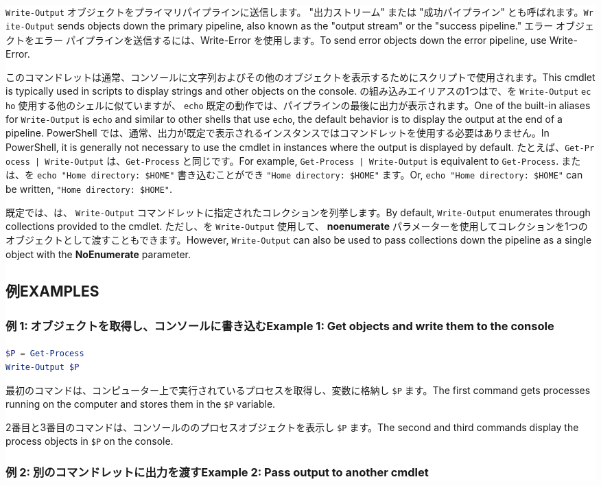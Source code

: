 <span data-ttu-id="7bc2d-110">`Write-Output` オブジェクトをプライマリパイプラインに送信します。 "出力ストリーム" または "成功パイプライン" とも呼ばれます。</span><span class="sxs-lookup"><span data-stu-id="7bc2d-110">`Write-Output` sends objects down the primary pipeline, also known as the "output stream" or the "success pipeline."</span></span> <span data-ttu-id="7bc2d-111">エラー オブジェクトをエラー パイプラインを送信するには、Write-Error を使用します。</span><span class="sxs-lookup"><span data-stu-id="7bc2d-111">To send error objects down the error pipeline, use Write-Error.</span></span>

<span data-ttu-id="7bc2d-112">このコマンドレットは通常、コンソールに文字列およびその他のオブジェクトを表示するためにスクリプトで使用されます。</span><span class="sxs-lookup"><span data-stu-id="7bc2d-112">This cmdlet is typically used in scripts to display strings and other objects on the console.</span></span> <span data-ttu-id="7bc2d-113">の組み込みエイリアスの1つはで、を `Write-Output` `echo` 使用する他のシェルに似ていますが、 `echo` 既定の動作では、パイプラインの最後に出力が表示されます。</span><span class="sxs-lookup"><span data-stu-id="7bc2d-113">One of the built-in aliases for `Write-Output` is `echo` and similar to other shells that use `echo`, the default behavior is to display the output at the end of a pipeline.</span></span> <span data-ttu-id="7bc2d-114">PowerShell では、通常、出力が既定で表示されるインスタンスではコマンドレットを使用する必要はありません。</span><span class="sxs-lookup"><span data-stu-id="7bc2d-114">In PowerShell, it is generally not necessary to use the cmdlet in instances where the output is displayed by default.</span></span> <span data-ttu-id="7bc2d-115">たとえば、`Get-Process | Write-Output` は、`Get-Process` と同じです。</span><span class="sxs-lookup"><span data-stu-id="7bc2d-115">For example, `Get-Process | Write-Output` is equivalent to `Get-Process`.</span></span> <span data-ttu-id="7bc2d-116">または、を `echo "Home directory: $HOME"` 書き込むことができ `"Home directory: $HOME"` ます。</span><span class="sxs-lookup"><span data-stu-id="7bc2d-116">Or, `echo "Home directory: $HOME"` can be written, `"Home directory: $HOME"`.</span></span>

<span data-ttu-id="7bc2d-117">既定では、は、 `Write-Output` コマンドレットに指定されたコレクションを列挙します。</span><span class="sxs-lookup"><span data-stu-id="7bc2d-117">By default, `Write-Output` enumerates through collections provided to the cmdlet.</span></span> <span data-ttu-id="7bc2d-118">ただし、を `Write-Output` 使用して、 **noenumerate** パラメーターを使用してコレクションを1つのオブジェクトとして渡すこともできます。</span><span class="sxs-lookup"><span data-stu-id="7bc2d-118">However, `Write-Output` can also be used to pass collections down the pipeline as a single object with the **NoEnumerate** parameter.</span></span>

## <span data-ttu-id="7bc2d-119">例</span><span class="sxs-lookup"><span data-stu-id="7bc2d-119">EXAMPLES</span></span>

### <span data-ttu-id="7bc2d-120">例 1: オブジェクトを取得し、コンソールに書き込む</span><span class="sxs-lookup"><span data-stu-id="7bc2d-120">Example 1: Get objects and write them to the console</span></span>

```powershell
$P = Get-Process
Write-Output $P
```

<span data-ttu-id="7bc2d-121">最初のコマンドは、コンピューター上で実行されているプロセスを取得し、変数に格納し `$P` ます。</span><span class="sxs-lookup"><span data-stu-id="7bc2d-121">The first command gets processes running on the computer and stores them in the `$P` variable.</span></span>

<span data-ttu-id="7bc2d-122">2番目と3番目のコマンドは、コンソールののプロセスオブジェクトを表示し `$P` ます。</span><span class="sxs-lookup"><span data-stu-id="7bc2d-122">The second and third commands display the process objects in `$P` on the console.</span></span>

### <span data-ttu-id="7bc2d-123">例 2: 別のコマンドレットに出力を渡す</span><span class="sxs-lookup"><span data-stu-id="7bc2d-123">Example 2: Pass output to another cmdlet</span></span>
